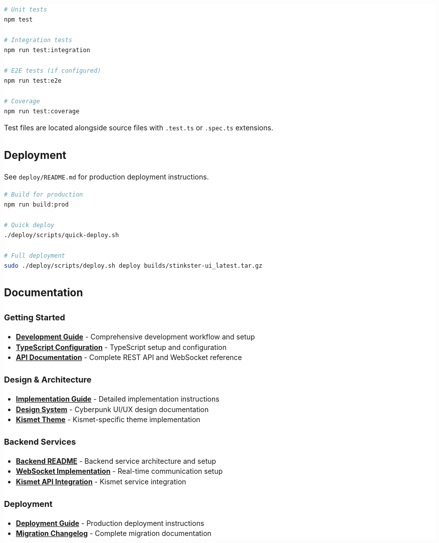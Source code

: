 ```bash
# Unit tests
npm test

# Integration tests
npm run test:integration

# E2E tests (if configured)
npm run test:e2e

# Coverage
npm run test:coverage
```

Test files are located alongside source files with `.test.ts` or `.spec.ts` extensions.

## Deployment

See `deploy/README.md` for production deployment instructions.

```bash
# Build for production
npm run build:prod

# Quick deploy
./deploy/scripts/quick-deploy.sh

# Full deployment
sudo ./deploy/scripts/deploy.sh deploy builds/stinkster-ui_latest.tar.gz
```

## Documentation

### Getting Started
- **[Development Guide](docs/DEVELOPMENT_GUIDE.md)** - Comprehensive development workflow and setup
- **[TypeScript Configuration](docs/TYPESCRIPT_CONFIG.md)** - TypeScript setup and configuration
- **[API Documentation](docs/API_DOCUMENTATION.md)** - Complete REST API and WebSocket reference

### Design & Architecture  
- **[Implementation Guide](docs/IMPLEMENTATION_GUIDE.md)** - Detailed implementation instructions
- **[Design System](docs/DESIGN_TRANSFORMATION_PLAN.md)** - Cyberpunk UI/UX design documentation
- **[Kismet Theme](docs/KISMET_THEME_TRANSFORMATION.md)** - Kismet-specific theme implementation

### Backend Services
- **[Backend README](docs/backend/README.md)** - Backend service architecture and setup
- **[WebSocket Implementation](docs/backend/WEBSOCKET_IMPLEMENTATION.md)** - Real-time communication setup
- **[Kismet API Integration](docs/backend/KISMET_WEBSOCKET_API.md)** - Kismet service integration

### Deployment
- **[Deployment Guide](deploy/README.md)** - Production deployment instructions
- **[Migration Changelog](CHANGELOG.md)** - Complete migration documentation
